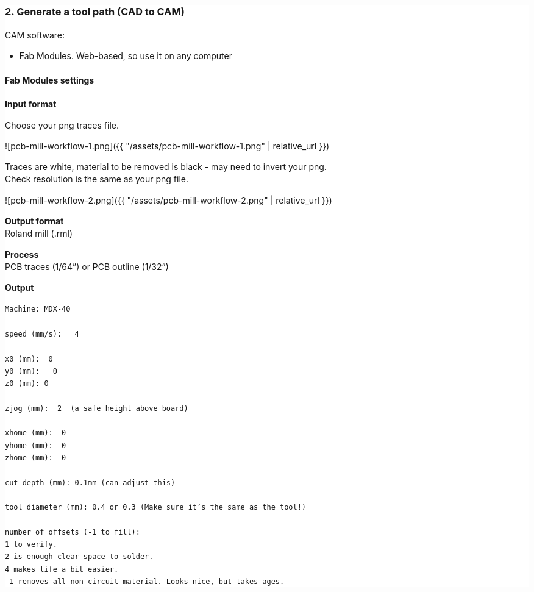 
### 2. Generate a tool path (CAD to CAM)

CAM software:  
* [Fab Modules](http://fabmodules.org). Web-based, so use it on any computer


#### Fab Modules settings

**Input format**

Choose your png traces file.

![pcb-mill-workflow-1.png]({{ "/assets/pcb-mill-workflow-1.png" | relative_url }})


Traces are white, material to be removed is black - may need to invert your png.  
Check resolution is the same as your png file.


![pcb-mill-workflow-2.png]({{ "/assets/pcb-mill-workflow-2.png" | relative_url }})

**Output format**  
Roland mill (.rml)

**Process**  
PCB traces (1/64”) or PCB outline  (1/32”)


**Output**  
```
Machine: MDX-40   

speed (mm/s):   4  

x0 (mm):  0  
y0 (mm):   0  
z0 (mm): 0  

zjog (mm):  2  (a safe height above board)

xhome (mm):  0  
yhome (mm):  0  
zhome (mm):  0  

cut depth (mm): 0.1mm (can adjust this)   

tool diameter (mm): 0.4 or 0.3 (Make sure it’s the same as the tool!)

number of offsets (-1 to fill):  
1 to verify.  
2 is enough clear space to solder.  
4 makes life a bit easier.  
-1 removes all non-circuit material. Looks nice, but takes ages.
```
